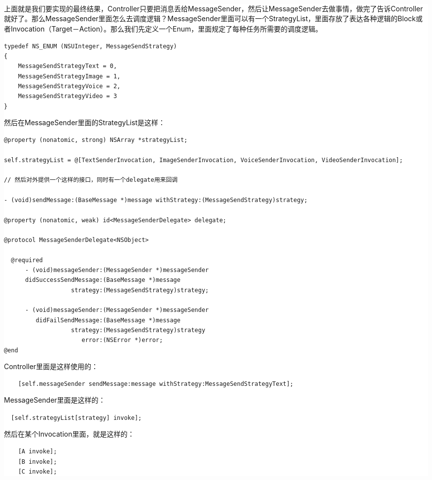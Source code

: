 上面就是我们要实现的最终结果，Controller只要把消息丢给MessageSender，然后让MessageSender去做事情，做完了告诉Controller就好了。那么MessageSender里面怎么去调度逻辑？MessageSender里面可以有一个StrategyList，里面存放了表达各种逻辑的Block或者Invocation（Target－Action）。那么我们先定义一个Enum，里面规定了每种任务所需要的调度逻辑。

```
typedef NS_ENUM (NSUInteger, MessageSendStrategy)
{
    MessageSendStrategyText = 0,
    MessageSendStrategyImage = 1,
    MessageSendStrategyVoice = 2,
    MessageSendStrategyVideo = 3
}
```

然后在MessageSender里面的StrategyList是这样：

```
@property (nonatomic, strong) NSArray *strategyList;

self.strategyList = @[TextSenderInvocation, ImageSenderInvocation, VoiceSenderInvocation, VideoSenderInvocation];

// 然后对外提供一个这样的接口，同时有一个delegate用来回调

- (void)sendMessage:(BaseMessage *)message withStrategy:(MessageSendStrategy)strategy;

@property (nonatomic, weak) id<MessageSenderDelegate> delegate;

@protocol MessageSenderDelegate<NSObject>

  @required
      - (void)messageSender:(MessageSender *)messageSender
      didSuccessSendMessage:(BaseMessage *)message
                   strategy:(MessageSendStrategy)strategy;

      - (void)messageSender:(MessageSender *)messageSender
         didFailSendMessage:(BaseMessage *)message
                   strategy:(MessageSendStrategy)strategy
                      error:(NSError *)error;
@end
```

Controller里面是这样使用的：
```
    [self.messageSender sendMessage:message withStrategy:MessageSendStrategyText];
```

MessageSender里面是这样的：
```
  [self.strategyList[strategy] invoke];
```

然后在某个Invocation里面，就是这样的：
```
    [A invoke];
    [B invoke];
    [C invoke];
```
